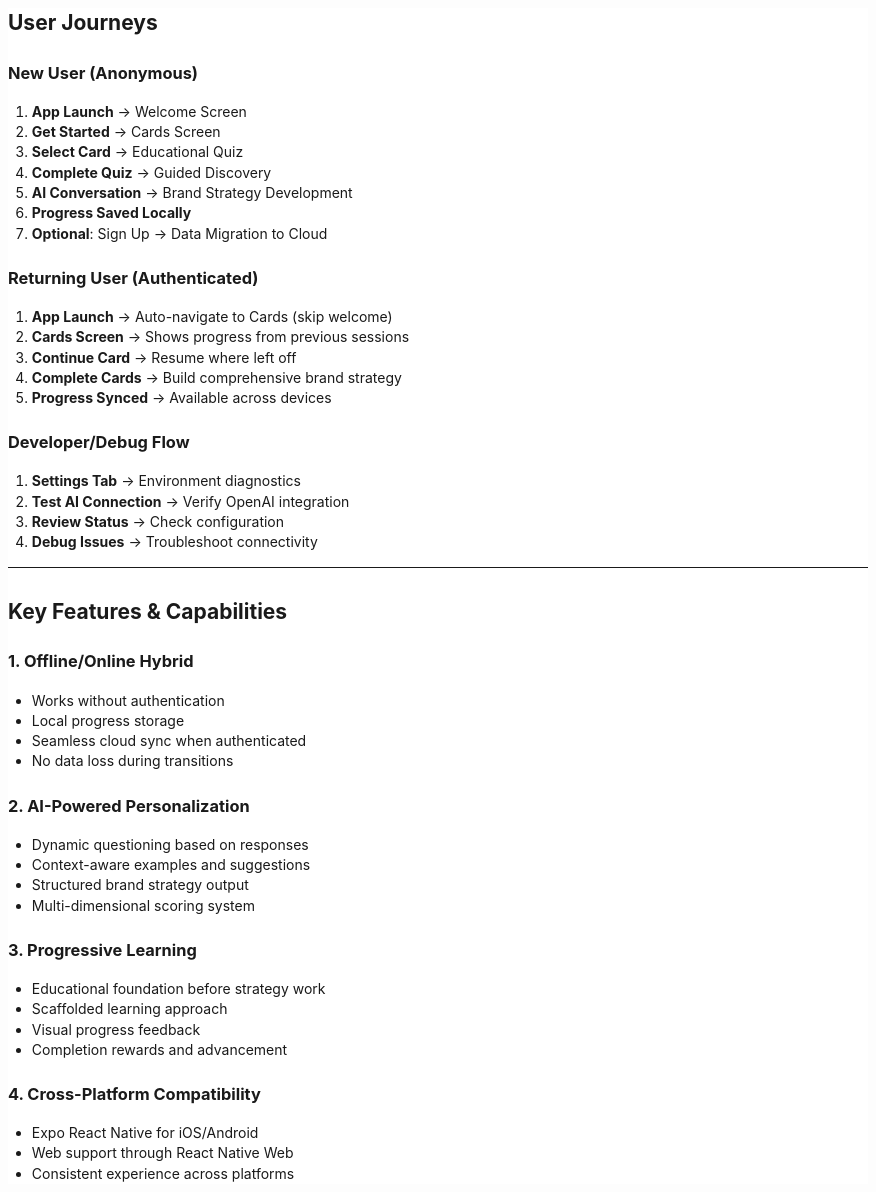 
## User Journeys

### New User (Anonymous)
1. **App Launch** → Welcome Screen
2. **Get Started** → Cards Screen
3. **Select Card** → Educational Quiz
4. **Complete Quiz** → Guided Discovery
5. **AI Conversation** → Brand Strategy Development
6. **Progress Saved Locally**
7. **Optional**: Sign Up → Data Migration to Cloud

### Returning User (Authenticated)
1. **App Launch** → Auto-navigate to Cards (skip welcome)
2. **Cards Screen** → Shows progress from previous sessions
3. **Continue Card** → Resume where left off
4. **Complete Cards** → Build comprehensive brand strategy
5. **Progress Synced** → Available across devices

### Developer/Debug Flow
1. **Settings Tab** → Environment diagnostics
2. **Test AI Connection** → Verify OpenAI integration
3. **Review Status** → Check configuration
4. **Debug Issues** → Troubleshoot connectivity

---

## Key Features & Capabilities

### 1. Offline/Online Hybrid
- Works without authentication
- Local progress storage
- Seamless cloud sync when authenticated
- No data loss during transitions

### 2. AI-Powered Personalization
- Dynamic questioning based on responses
- Context-aware examples and suggestions
- Structured brand strategy output
- Multi-dimensional scoring system

### 3. Progressive Learning
- Educational foundation before strategy work
- Scaffolded learning approach
- Visual progress feedback
- Completion rewards and advancement

### 4. Cross-Platform Compatibility
- Expo React Native for iOS/Android
- Web support through React Native Web
- Consistent experience across platforms
